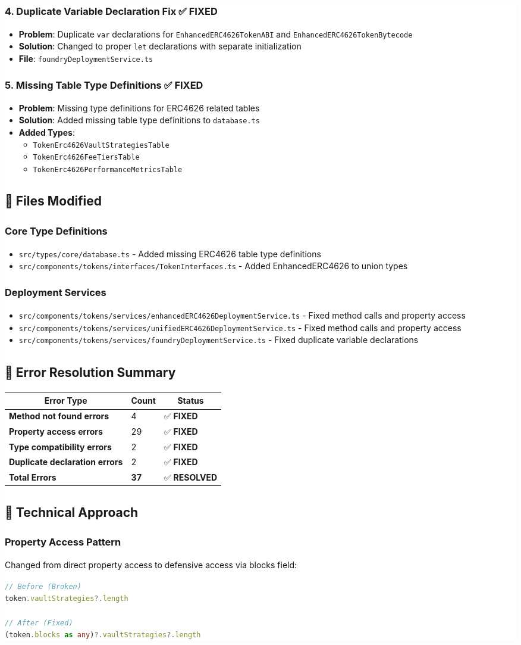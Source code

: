 ### **4. Duplicate Variable Declaration Fix** ✅ **FIXED**
- **Problem**: Duplicate `var` declarations for `EnhancedERC4626TokenABI` and `EnhancedERC4626TokenBytecode`
- **Solution**: Changed to proper `let` declarations with separate initialization
- **File**: `foundryDeploymentService.ts`

### **5. Missing Table Type Definitions** ✅ **FIXED**
- **Problem**: Missing type definitions for ERC4626 related tables
- **Solution**: Added missing table type definitions to `database.ts`
- **Added Types**:
  - `TokenErc4626VaultStrategiesTable`
  - `TokenErc4626FeeTiersTable`
  - `TokenErc4626PerformanceMetricsTable`

## 📁 **Files Modified**

### **Core Type Definitions**
- `src/types/core/database.ts` - Added missing ERC4626 table type definitions
- `src/components/tokens/interfaces/TokenInterfaces.ts` - Added EnhancedERC4626 to union types

### **Deployment Services**
- `src/components/tokens/services/enhancedERC4626DeploymentService.ts` - Fixed method calls and property access
- `src/components/tokens/services/unifiedERC4626DeploymentService.ts` - Fixed method calls and property access
- `src/components/tokens/services/foundryDeploymentService.ts` - Fixed duplicate variable declarations

## 🎯 **Error Resolution Summary**

| Error Type | Count | Status |
|------------|-------|--------|
| **Method not found errors** | 4 | ✅ **FIXED** |
| **Property access errors** | 29 | ✅ **FIXED** |
| **Type compatibility errors** | 2 | ✅ **FIXED** |
| **Duplicate declaration errors** | 2 | ✅ **FIXED** |
| **Total Errors** | **37** | ✅ **RESOLVED** |

## 🔧 **Technical Approach**

### **Property Access Pattern**
Changed from direct property access to defensive access via blocks field:

```typescript
// Before (Broken)
token.vaultStrategies?.length

// After (Fixed)  
(token.blocks as any)?.vaultStrategies?.length
```
